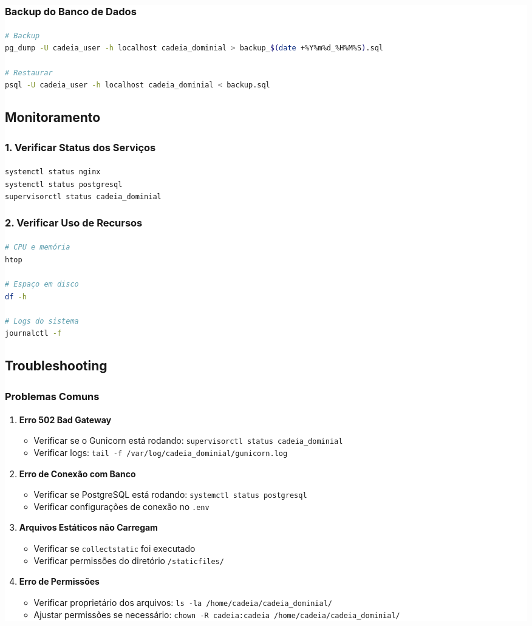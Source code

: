 ### Backup do Banco de Dados
```bash
# Backup
pg_dump -U cadeia_user -h localhost cadeia_dominial > backup_$(date +%Y%m%d_%H%M%S).sql

# Restaurar
psql -U cadeia_user -h localhost cadeia_dominial < backup.sql
```

## Monitoramento

### 1. Verificar Status dos Serviços
```bash
systemctl status nginx
systemctl status postgresql
supervisorctl status cadeia_dominial
```

### 2. Verificar Uso de Recursos
```bash
# CPU e memória
htop

# Espaço em disco
df -h

# Logs do sistema
journalctl -f
```

## Troubleshooting

### Problemas Comuns

1. **Erro 502 Bad Gateway**
   - Verificar se o Gunicorn está rodando: `supervisorctl status cadeia_dominial`
   - Verificar logs: `tail -f /var/log/cadeia_dominial/gunicorn.log`

2. **Erro de Conexão com Banco**
   - Verificar se PostgreSQL está rodando: `systemctl status postgresql`
   - Verificar configurações de conexão no `.env`

3. **Arquivos Estáticos não Carregam**
   - Verificar se `collectstatic` foi executado
   - Verificar permissões do diretório `/staticfiles/`

4. **Erro de Permissões**
   - Verificar proprietário dos arquivos: `ls -la /home/cadeia/cadeia_dominial/`
   - Ajustar permissões se necessário: `chown -R cadeia:cadeia /home/cadeia/cadeia_dominial/` 